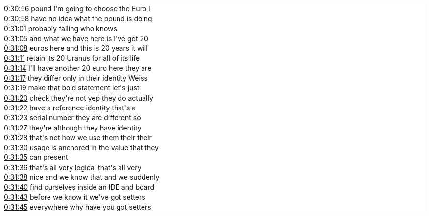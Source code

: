 [0:30:56](https://youtu.be/APUCMSPiNh4?t=1856) pound I'm going to choose the Euro I  
[0:30:58](https://youtu.be/APUCMSPiNh4?t=1858) have no idea what the pound is doing  
[0:31:01](https://youtu.be/APUCMSPiNh4?t=1861) probably falling who knows  
[0:31:05](https://youtu.be/APUCMSPiNh4?t=1865) and what we have here is I've got 20  
[0:31:08](https://youtu.be/APUCMSPiNh4?t=1868) euros here and this is 20 years it will  
[0:31:11](https://youtu.be/APUCMSPiNh4?t=1871) retain its 20 Uranus for all of its life  
[0:31:14](https://youtu.be/APUCMSPiNh4?t=1874) I'll have another 20 euro here they are  
[0:31:17](https://youtu.be/APUCMSPiNh4?t=1877) they differ only in their identity Weiss  
[0:31:19](https://youtu.be/APUCMSPiNh4?t=1879) make that bold statement let's just  
[0:31:20](https://youtu.be/APUCMSPiNh4?t=1880) check they're not yep they do actually  
[0:31:22](https://youtu.be/APUCMSPiNh4?t=1882) have a reference identity that's a  
[0:31:23](https://youtu.be/APUCMSPiNh4?t=1883) serial number they are different so  
[0:31:27](https://youtu.be/APUCMSPiNh4?t=1887) they're although they have identity  
[0:31:28](https://youtu.be/APUCMSPiNh4?t=1888) that's not how we use them their their  
[0:31:30](https://youtu.be/APUCMSPiNh4?t=1890) usage is anchored in the value that they  
[0:31:35](https://youtu.be/APUCMSPiNh4?t=1895) can present  
[0:31:36](https://youtu.be/APUCMSPiNh4?t=1896) that's all very logical that's all very  
[0:31:38](https://youtu.be/APUCMSPiNh4?t=1898) nice and we know that and we suddenly  
[0:31:40](https://youtu.be/APUCMSPiNh4?t=1900) find ourselves inside an IDE and board  
[0:31:43](https://youtu.be/APUCMSPiNh4?t=1903) before we know it we've got setters  
[0:31:45](https://youtu.be/APUCMSPiNh4?t=1905) everywhere why have you got setters  
